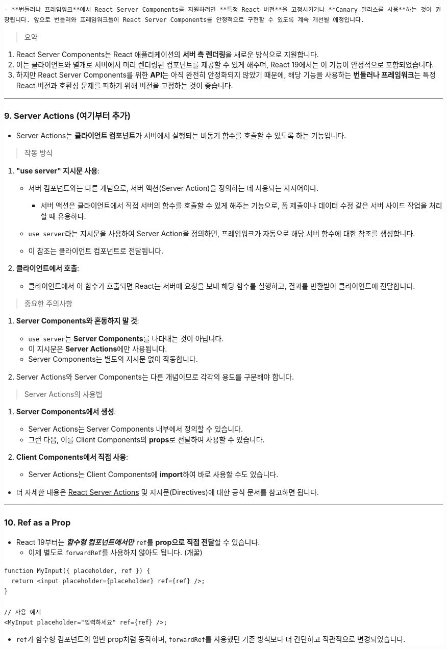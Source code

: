     - **번들러나 프레임워크**에서 React Server Components를 지원하려면 **특정 React 버전**을 고정시키거나 **Canary 릴리스를 사용**하는 것이 권장됩니다. 앞으로 번들러와 프레임워크들이 React Server Components를 안정적으로 구현할 수 있도록 계속 개선될 예정입니다.


> 요약
1. React Server Components는 React 애플리케이션의 **서버 측 렌더링**을 새로운 방식으로 지원합니다. 
2. 이는 클라이언트와 별개로 서버에서 미리 렌더링된 컴포넌트를 제공할 수 있게 해주며, React 19에서는 이 기능이 안정적으로 포함되었습니다. 
3. 하지만 React Server Components를 위한 **API**는 아직 완전히 안정화되지 않았기 때문에, 해당 기능을 사용하는 **번들러나 프레임워크**는 특정 React 버전과 호환성 문제를 피하기 위해 버전을 고정하는 것이 좋습니다.

---
### 9. Server Actions (여기부터 추가)

- Server Actions는 **클라이언트 컴포넌트**가 서버에서 실행되는 비동기 함수를 호출할 수 있도록 하는 기능입니다.

> 작동 방식
1. **"use server" 지시문 사용**:
    - 서버 컴포넌트와는 다른 개념으로, 서버 액션(Server Action)을 정의하는 데 사용되는 지시어이다.
	    - 서버 액션은 클라이언트에서 직접 서버의 함수를 호출할 수 있게 해주는 기능으로, 폼 제출이나 데이터 수정 같은 서버 사이드 작업을 처리할 때 유용하다.
	
    - `use server`라는 지시문을 사용하여 Server Action을 정의하면, 프레임워크가 자동으로 해당 서버 함수에 대한 참조를 생성합니다.
    - 이 참조는 클라이언트 컴포넌트로 전달됩니다.

2. **클라이언트에서 호출**:
    - 클라이언트에서 이 함수가 호출되면 React는 서버에 요청을 보내 해당 함수를 실행하고, 결과를 반환받아 클라이언트에 전달합니다.


> 중요한 주의사항
1. **Server Components와 혼동하지 말 것**:
    - `use server`는 **Server Components**를 나타내는 것이 아닙니다.
    - 이 지시문은 **Server Actions**에만 사용됩니다.
    - Server Components는 별도의 지시문 없이 작동합니다.

2. Server Actions와 Server Components는 다른 개념이므로 각각의 용도를 구분해야 합니다.


> Server Actions의 사용법
1. **Server Components에서 생성**:
    - Server Actions는 Server Components 내부에서 정의할 수 있습니다.
    - 그런 다음, 이를 Client Components의 **props**로 전달하여 사용할 수 있습니다.

2. **Client Components에서 직접 사용**:
    - Server Actions는 Client Components에 **import**하여 바로 사용할 수도 있습니다.

- 더 자세한 내용은 [React Server Actions](https://react.dev/) 및 지시문(Directives)에 대한 공식 문서를 참고하면 됩니다.

---
### 10. Ref as a Prop

- React 19부터는 ***함수형 컴포넌트에서만*** `ref`를 **prop으로 직접 전달**할 수 있습니다.  
	- 이제 별도로 `forwardRef`를 사용하지 않아도 됩니다. (개꿀)
```tsx
function MyInput({ placeholder, ref }) {
  return <input placeholder={placeholder} ref={ref} />;
}

// 사용 예시
<MyInput placeholder="입력하세요" ref={ref} />;

```
- `ref`가 함수형 컴포넌트의 일반 prop처럼 동작하며, `forwardRef`를 사용했던 기존 방식보다 더 간단하고 직관적으로 변경되었습니다.
